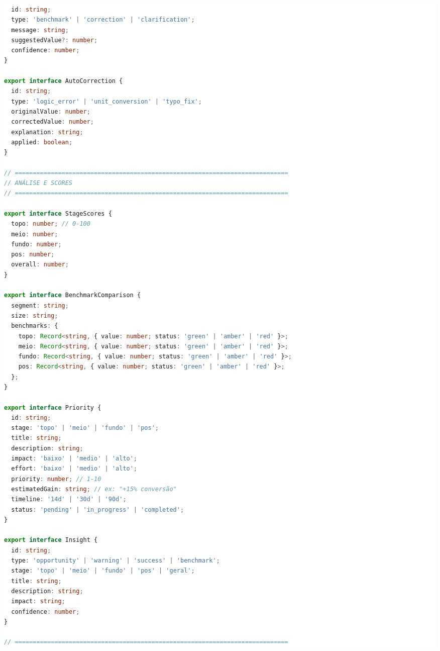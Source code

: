 ```typescript
  id: string;
  type: 'benchmark' | 'correction' | 'clarification';
  message: string;
  suggestedValue?: number;
  confidence: number;
}

export interface AutoCorrection {
  id: string;
  type: 'logic_error' | 'unit_conversion' | 'typo_fix';
  originalValue: number;
  correctedValue: number;
  explanation: string;
  applied: boolean;
}

// ============================================================================
// ANÁLISE E SCORES
// ============================================================================

export interface StageScores {
  topo: number; // 0-100
  meio: number;
  fundo: number;
  pos: number;
  overall: number;
}

export interface BenchmarkComparison {
  segment: string;
  size: string;
  benchmarks: {
    topo: Record<string, { value: number; status: 'green' | 'amber' | 'red' }>;
    meio: Record<string, { value: number; status: 'green' | 'amber' | 'red' }>;
    fundo: Record<string, { value: number; status: 'green' | 'amber' | 'red' }>;
    pos: Record<string, { value: number; status: 'green' | 'amber' | 'red' }>;
  };
}

export interface Priority {
  id: string;
  stage: 'topo' | 'meio' | 'fundo' | 'pos';
  title: string;
  description: string;
  impact: 'baixo' | 'medio' | 'alto';
  effort: 'baixo' | 'medio' | 'alto';
  priority: number; // 1-10
  estimatedGain: string; // ex: "+15% conversão"
  timeline: '14d' | '30d' | '90d';
  status: 'pending' | 'in_progress' | 'completed';
}

export interface Insight {
  id: string;
  type: 'opportunity' | 'warning' | 'success' | 'benchmark';
  stage: 'topo' | 'meio' | 'fundo' | 'pos' | 'geral';
  title: string;
  description: string;
  impact: string;
  confidence: number;
}

// ============================================================================
```
